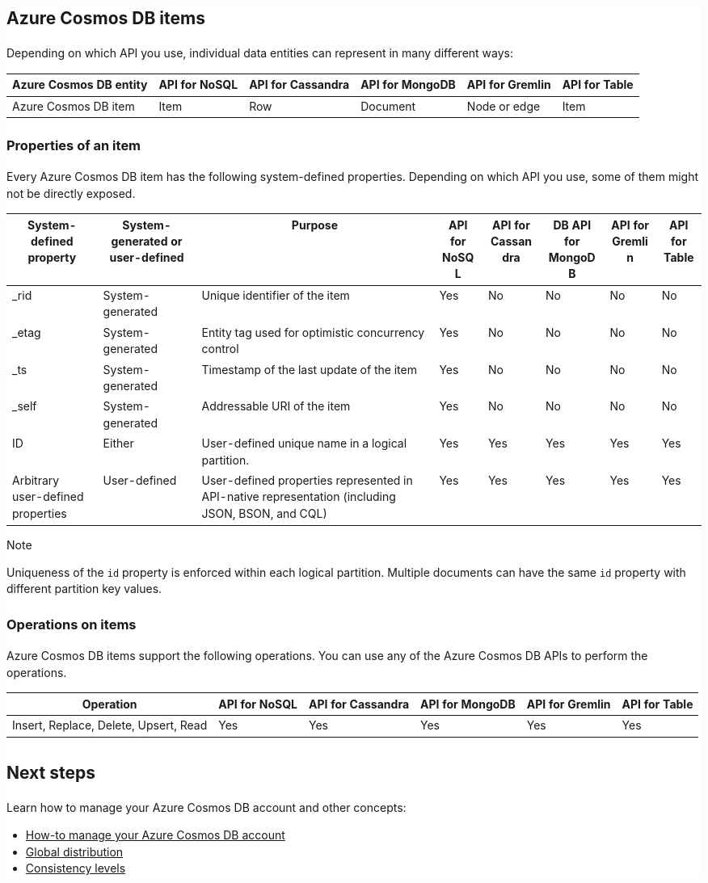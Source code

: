 ## Azure Cosmos DB items

Depending on which API you use, individual data entities can represent in many different ways:

| Azure Cosmos DB entity | API for NoSQL | API for Cassandra | API for MongoDB | API for Gremlin | API for Table |
| --- | --- | --- | --- | --- | --- |
| Azure Cosmos DB item | Item | Row | Document | Node or edge | Item |

### Properties of an item

Every Azure Cosmos DB item has the following system-defined properties. Depending on which API you use, some of them might not be directly exposed.

| System-defined property | System-generated or user-defined | Purpose | API for NoSQL | API for Cassandra | DB API for MongoDB | API for Gremlin | API for Table |
| --- | --- | --- | --- | --- | --- | --- | --- |
|\_rid | System-generated | Unique identifier of the item | Yes | No | No | No | No |
|\_etag | System-generated | Entity tag used for optimistic concurrency control | Yes | No | No | No | No |
|\_ts | System-generated | Timestamp of the last update of the item | Yes | No | No | No | No |
|\_self | System-generated | Addressable URI of the item | Yes | No | No | No | No |
|ID | Either | User-defined unique name in a logical partition. | Yes | Yes | Yes | Yes | Yes |
|Arbitrary user-defined properties | User-defined | User-defined properties represented in API-native representation (including JSON, BSON, and CQL) | Yes | Yes | Yes | Yes | Yes |

> [!NOTE]
> Uniqueness of the `id` property is enforced within each logical partition. Multiple documents can have the same `id` property with different partition key values.

### Operations on items

Azure Cosmos DB items support the following operations. You can use any of the Azure Cosmos DB APIs to perform the operations.

| Operation | API for NoSQL | API for Cassandra | API for MongoDB | API for Gremlin | API for Table |
| --- | --- | --- | --- | --- | --- |
| Insert, Replace, Delete, Upsert, Read | Yes | Yes | Yes | Yes | Yes |

## Next steps

Learn how to manage your Azure Cosmos DB account and other concepts:

- [How-to manage your Azure Cosmos DB account](how-to-manage-database-account.md)
- [Global distribution](distribute-data-globally.md)
- [Consistency levels](consistency-levels.md)
